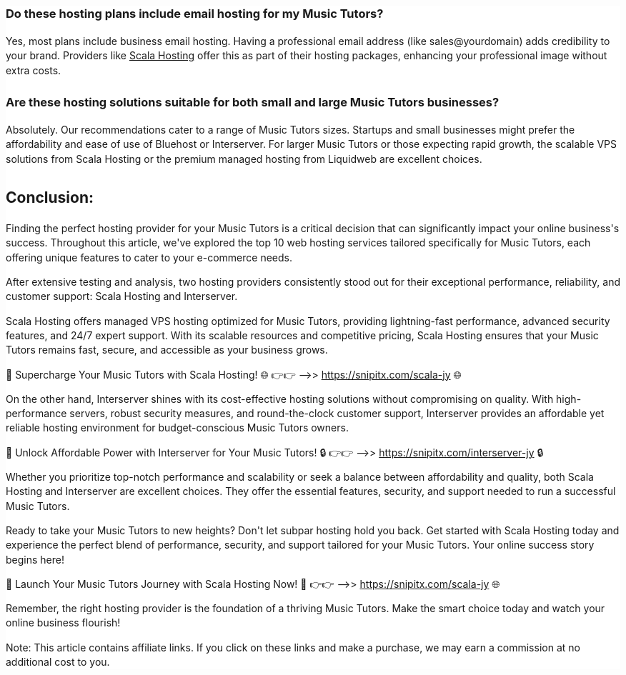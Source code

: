 ### Do these hosting plans include email hosting for my Music Tutors? 
Yes, most plans include business email hosting. Having a professional email address (like sales@yourdomain) adds credibility to your brand. Providers like [Scala Hosting](https://snipitx.com/scala-jy) offer this as part of their hosting packages, enhancing your professional image without extra costs.

### Are these hosting solutions suitable for both small and large Music Tutors businesses? 
Absolutely. Our recommendations cater to a range of Music Tutors sizes. Startups and small businesses might prefer the affordability and ease of use of Bluehost or Interserver. For larger Music Tutors or those expecting rapid growth, the scalable VPS solutions from Scala Hosting or the premium managed hosting from Liquidweb are excellent choices.

## Conclusion:

Finding the perfect hosting provider for your Music Tutors is a critical decision that can significantly impact your online business's success. Throughout this article, we've explored the top 10 web hosting services tailored specifically for Music Tutors, each offering unique features to cater to your e-commerce needs.

After extensive testing and analysis, two hosting providers consistently stood out for their exceptional performance, reliability, and customer support: Scala Hosting and Interserver.

Scala Hosting offers managed VPS hosting optimized for Music Tutors, providing lightning-fast performance, advanced security features, and 24/7 expert support. With its scalable resources and competitive pricing, Scala Hosting ensures that your Music Tutors remains fast, secure, and accessible as your business grows.

🚀 Supercharge Your Music Tutors with Scala Hosting! 🌐
👉👉 -->> https://snipitx.com/scala-jy 🌐

On the other hand, Interserver shines with its cost-effective hosting solutions without compromising on quality. With high-performance servers, robust security measures, and round-the-clock customer support, Interserver provides an affordable yet reliable hosting environment for budget-conscious Music Tutors owners.

💸 Unlock Affordable Power with Interserver for Your Music Tutors! 🔒
👉👉 -->> https://snipitx.com/interserver-jy 🔒

Whether you prioritize top-notch performance and scalability or seek a balance between affordability and quality, both Scala Hosting and Interserver are excellent choices. They offer the essential features, security, and support needed to run a successful Music Tutors.

Ready to take your Music Tutors to new heights? Don't let subpar hosting hold you back. Get started with Scala Hosting today and experience the perfect blend of performance, security, and support tailored for your Music Tutors. Your online success story begins here!

🚀 Launch Your Music Tutors Journey with Scala Hosting Now! 🌟
👉👉 -->> https://snipitx.com/scala-jy 🌐

Remember, the right hosting provider is the foundation of a thriving Music Tutors. Make the smart choice today and watch your online business flourish!

Note: This article contains affiliate links. If you click on these links and make a purchase, we may earn a commission at no additional cost to you.